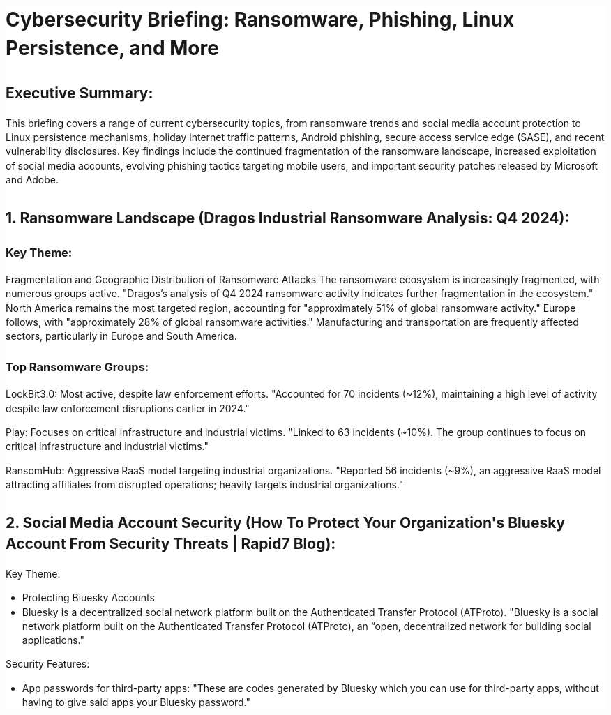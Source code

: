 # Cybersecurity Briefing: Ransomware, Phishing, Linux Persistence, and More

## Executive Summary:

This briefing covers a range of current cybersecurity topics, from ransomware trends and social media account protection to Linux persistence mechanisms, holiday internet traffic patterns, Android phishing, secure access service edge (SASE), and recent vulnerability disclosures. Key findings include the continued fragmentation of the ransomware landscape, increased exploitation of social media accounts, evolving phishing tactics targeting mobile users, and important security patches released by Microsoft and Adobe.

## 1. Ransomware Landscape (Dragos Industrial Ransomware Analysis: Q4 2024):

### Key Theme: 
Fragmentation and Geographic Distribution of Ransomware Attacks
The ransomware ecosystem is increasingly fragmented, with numerous groups active. "Dragos’s analysis of Q4 2024 ransomware activity indicates further fragmentation in the ecosystem."
North America remains the most targeted region, accounting for "approximately 51% of global ransomware activity." Europe follows, with "approximately 28% of global ransomware activities."
Manufacturing and transportation are frequently affected sectors, particularly in Europe and South America.

### Top Ransomware Groups:
LockBit3.0: 
Most active, despite law enforcement efforts. "Accounted for 70 incidents (~12%), maintaining a high level of activity despite law enforcement disruptions earlier in 2024."

Play: 
Focuses on critical infrastructure and industrial victims. "Linked to 63 incidents (~10%). The group continues to focus on critical infrastructure and industrial victims."

RansomHub: 
Aggressive RaaS model targeting industrial organizations. "Reported 56 incidents (~9%), an aggressive RaaS model attracting affiliates from disrupted operations; heavily targets industrial organizations."

## 2. Social Media Account Security (How To Protect Your Organization's Bluesky Account From Security Threats | Rapid7 Blog):

Key Theme: 
- Protecting Bluesky Accounts
- Bluesky is a decentralized social network platform built on the Authenticated Transfer Protocol (ATProto). "Bluesky is a social network platform built on the Authenticated Transfer Protocol (ATProto), an “open, decentralized network for building social applications."

Security Features:
- App passwords for third-party apps: "These are codes generated by Bluesky which you can use for third-party apps, without having to give said apps your Bluesky password."
